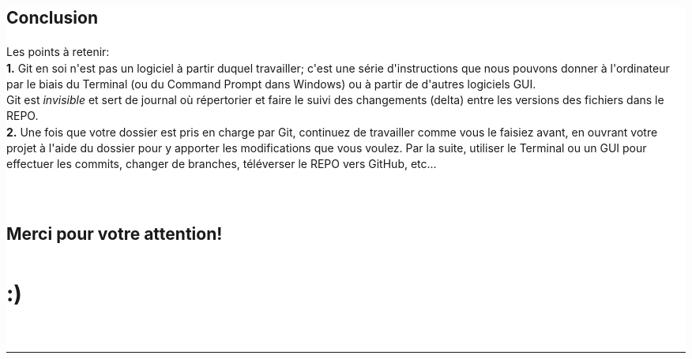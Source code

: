 ## Conclusion  

Les points à retenir:  
**1.** Git en soi n'est pas un logiciel à partir duquel travailler; c'est une série d'instructions que nous pouvons donner à l'ordinateur par le biais du Terminal (ou du Command Prompt dans Windows) ou à partir de d'autres logiciels GUI.  
Git est *invisible* et sert de journal où répertorier et faire le suivi des changements (delta) entre les versions des fichiers dans le REPO.  
**2.** Une fois que votre dossier est pris en charge par Git, continuez de travailler comme vous le faisiez avant, en ouvrant votre projet à l'aide du dossier pour y apporter les modifications que vous voulez. 
Par la suite, utiliser le Terminal ou un GUI pour effectuer les commits, changer de branches, téléverser le REPO vers GitHub, etc...

<br>

## Merci pour votre attention!    
# :) 
<br>

---
